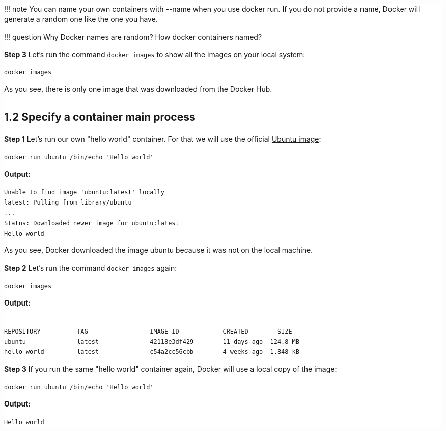 !!! note
    You can name your own containers with --name when you use docker run. If
    you do not provide a name, Docker will generate a random one like the one
    you have.

!!! question
    Why Docker names are random? How docker containers named?

**Step 3** Let’s run the command `docker images` to show all the images on your
local system:

```
docker images

```

As you see, there is only one image that was downloaded from the Docker Hub.

## 1.2 Specify a container main process

**Step 1** Let’s run our own "hello world" container. For that we will use the
official [Ubuntu image](https://hub.docker.com/_/ubuntu/):

```
docker run ubuntu /bin/echo 'Hello world'
```
**Output:**
```
Unable to find image 'ubuntu:latest' locally
latest: Pulling from library/ubuntu
...
Status: Downloaded newer image for ubuntu:latest
Hello world
```
As you see, Docker downloaded the image ubuntu because it was not on the local
machine.

**Step 2** Let’s run the command `docker images` again:

```
docker images
```
**Output:**
```

REPOSITORY          TAG                 IMAGE ID            CREATED        SIZE
ubuntu              latest              42118e3df429        11 days ago  124.8 MB
hello-world         latest              c54a2cc56cbb        4 weeks ago  1.848 kB
```

**Step 3** If you run the same "hello world" container again, Docker will use a
local copy of the image:

```
docker run ubuntu /bin/echo 'Hello world'
```
**Output:**
```
Hello world
```
